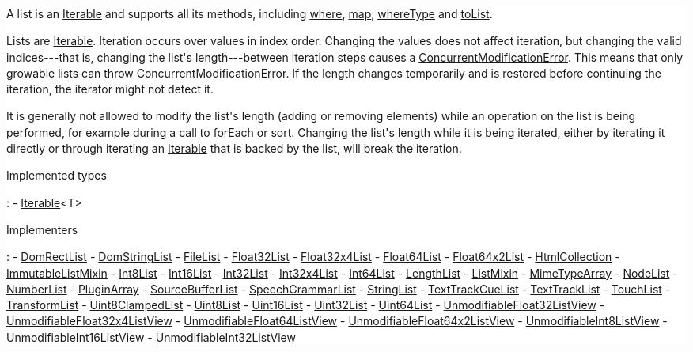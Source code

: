 A list is an [Iterable](iterable-class) and supports all its methods,
including [where](iterable/where), [map](iterable/map),
[whereType](iterable/wheretype) and [toList](iterable/tolist).

Lists are [Iterable](iterable-class). Iteration occurs over values in
index order. Changing the values does not affect iteration, but changing
the valid indices---that is, changing the list\'s length---between
iteration steps causes a
[ConcurrentModificationError](concurrentmodificationerror-class). This
means that only growable lists can throw ConcurrentModificationError. If
the length changes temporarily and is restored before continuing the
iteration, the iterator might not detect it.

It is generally not allowed to modify the list\'s length (adding or
removing elements) while an operation on the list is being performed,
for example during a call to [forEach](iterable/foreach) or
[sort](list/sort). Changing the list\'s length while it is being
iterated, either by iterating it directly or through iterating an
[Iterable](iterable-class) that is backed by the list, will break the
iteration.

Implemented types

:   -   [Iterable](iterable-class)\<T\>

Implementers

:   -   [DomRectList](../dart-html/domrectlist-class)
    -   [DomStringList](../dart-html/domstringlist-class)
    -   [FileList](../dart-html/filelist-class)
    -   [Float32List](../dart-typed_data/float32list-class)
    -   [Float32x4List](../dart-typed_data/float32x4list-class)
    -   [Float64List](../dart-typed_data/float64list-class)
    -   [Float64x2List](../dart-typed_data/float64x2list-class)
    -   [HtmlCollection](../dart-html/htmlcollection-class)
    -   [ImmutableListMixin](../dart-html/immutablelistmixin-class)
    -   [Int8List](../dart-typed_data/int8list-class)
    -   [Int16List](../dart-typed_data/int16list-class)
    -   [Int32List](../dart-typed_data/int32list-class)
    -   [Int32x4List](../dart-typed_data/int32x4list-class)
    -   [Int64List](../dart-typed_data/int64list-class)
    -   [LengthList](../dart-svg/lengthlist-class)
    -   [ListMixin](../dart-collection/listmixin-class)
    -   [MimeTypeArray](../dart-html/mimetypearray-class)
    -   [NodeList](../dart-html/nodelist-class)
    -   [NumberList](../dart-svg/numberlist-class)
    -   [PluginArray](../dart-html/pluginarray-class)
    -   [SourceBufferList](../dart-html/sourcebufferlist-class)
    -   [SpeechGrammarList](../dart-html/speechgrammarlist-class)
    -   [StringList](../dart-svg/stringlist-class)
    -   [TextTrackCueList](../dart-html/texttrackcuelist-class)
    -   [TextTrackList](../dart-html/texttracklist-class)
    -   [TouchList](../dart-html/touchlist-class)
    -   [TransformList](../dart-svg/transformlist-class)
    -   [Uint8ClampedList](../dart-typed_data/uint8clampedlist-class)
    -   [Uint8List](../dart-typed_data/uint8list-class)
    -   [Uint16List](../dart-typed_data/uint16list-class)
    -   [Uint32List](../dart-typed_data/uint32list-class)
    -   [Uint64List](../dart-typed_data/uint64list-class)
    -   [UnmodifiableFloat32ListView](../dart-typed_data/unmodifiablefloat32listview-class)
    -   [UnmodifiableFloat32x4ListView](../dart-typed_data/unmodifiablefloat32x4listview-class)
    -   [UnmodifiableFloat64ListView](../dart-typed_data/unmodifiablefloat64listview-class)
    -   [UnmodifiableFloat64x2ListView](../dart-typed_data/unmodifiablefloat64x2listview-class)
    -   [UnmodifiableInt8ListView](../dart-typed_data/unmodifiableint8listview-class)
    -   [UnmodifiableInt16ListView](../dart-typed_data/unmodifiableint16listview-class)
    -   [UnmodifiableInt32ListView](../dart-typed_data/unmodifiableint32listview-class)